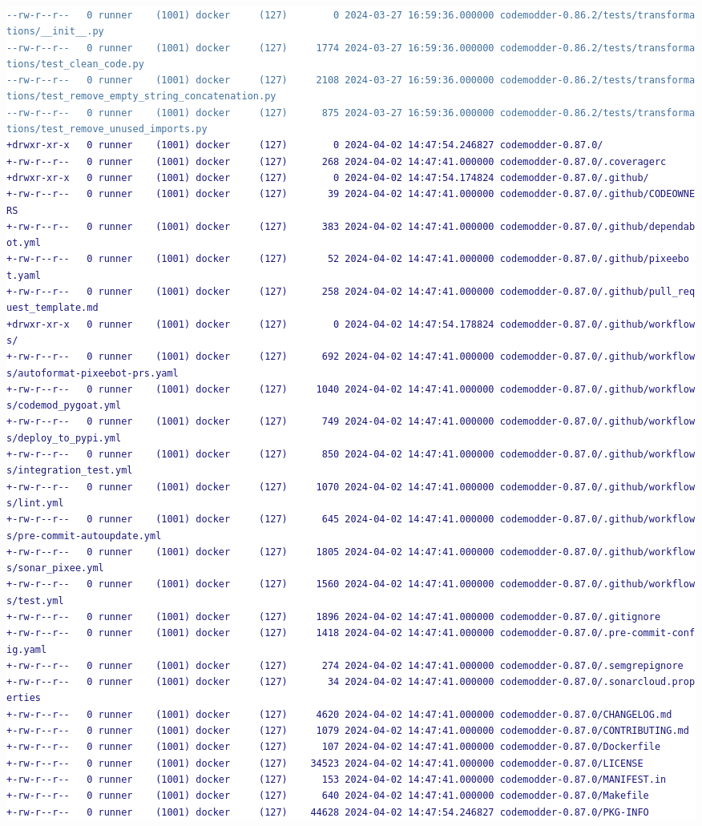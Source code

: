 ```diff
--rw-r--r--   0 runner    (1001) docker     (127)        0 2024-03-27 16:59:36.000000 codemodder-0.86.2/tests/transformations/__init__.py
--rw-r--r--   0 runner    (1001) docker     (127)     1774 2024-03-27 16:59:36.000000 codemodder-0.86.2/tests/transformations/test_clean_code.py
--rw-r--r--   0 runner    (1001) docker     (127)     2108 2024-03-27 16:59:36.000000 codemodder-0.86.2/tests/transformations/test_remove_empty_string_concatenation.py
--rw-r--r--   0 runner    (1001) docker     (127)      875 2024-03-27 16:59:36.000000 codemodder-0.86.2/tests/transformations/test_remove_unused_imports.py
+drwxr-xr-x   0 runner    (1001) docker     (127)        0 2024-04-02 14:47:54.246827 codemodder-0.87.0/
+-rw-r--r--   0 runner    (1001) docker     (127)      268 2024-04-02 14:47:41.000000 codemodder-0.87.0/.coveragerc
+drwxr-xr-x   0 runner    (1001) docker     (127)        0 2024-04-02 14:47:54.174824 codemodder-0.87.0/.github/
+-rw-r--r--   0 runner    (1001) docker     (127)       39 2024-04-02 14:47:41.000000 codemodder-0.87.0/.github/CODEOWNERS
+-rw-r--r--   0 runner    (1001) docker     (127)      383 2024-04-02 14:47:41.000000 codemodder-0.87.0/.github/dependabot.yml
+-rw-r--r--   0 runner    (1001) docker     (127)       52 2024-04-02 14:47:41.000000 codemodder-0.87.0/.github/pixeebot.yaml
+-rw-r--r--   0 runner    (1001) docker     (127)      258 2024-04-02 14:47:41.000000 codemodder-0.87.0/.github/pull_request_template.md
+drwxr-xr-x   0 runner    (1001) docker     (127)        0 2024-04-02 14:47:54.178824 codemodder-0.87.0/.github/workflows/
+-rw-r--r--   0 runner    (1001) docker     (127)      692 2024-04-02 14:47:41.000000 codemodder-0.87.0/.github/workflows/autoformat-pixeebot-prs.yaml
+-rw-r--r--   0 runner    (1001) docker     (127)     1040 2024-04-02 14:47:41.000000 codemodder-0.87.0/.github/workflows/codemod_pygoat.yml
+-rw-r--r--   0 runner    (1001) docker     (127)      749 2024-04-02 14:47:41.000000 codemodder-0.87.0/.github/workflows/deploy_to_pypi.yml
+-rw-r--r--   0 runner    (1001) docker     (127)      850 2024-04-02 14:47:41.000000 codemodder-0.87.0/.github/workflows/integration_test.yml
+-rw-r--r--   0 runner    (1001) docker     (127)     1070 2024-04-02 14:47:41.000000 codemodder-0.87.0/.github/workflows/lint.yml
+-rw-r--r--   0 runner    (1001) docker     (127)      645 2024-04-02 14:47:41.000000 codemodder-0.87.0/.github/workflows/pre-commit-autoupdate.yml
+-rw-r--r--   0 runner    (1001) docker     (127)     1805 2024-04-02 14:47:41.000000 codemodder-0.87.0/.github/workflows/sonar_pixee.yml
+-rw-r--r--   0 runner    (1001) docker     (127)     1560 2024-04-02 14:47:41.000000 codemodder-0.87.0/.github/workflows/test.yml
+-rw-r--r--   0 runner    (1001) docker     (127)     1896 2024-04-02 14:47:41.000000 codemodder-0.87.0/.gitignore
+-rw-r--r--   0 runner    (1001) docker     (127)     1418 2024-04-02 14:47:41.000000 codemodder-0.87.0/.pre-commit-config.yaml
+-rw-r--r--   0 runner    (1001) docker     (127)      274 2024-04-02 14:47:41.000000 codemodder-0.87.0/.semgrepignore
+-rw-r--r--   0 runner    (1001) docker     (127)       34 2024-04-02 14:47:41.000000 codemodder-0.87.0/.sonarcloud.properties
+-rw-r--r--   0 runner    (1001) docker     (127)     4620 2024-04-02 14:47:41.000000 codemodder-0.87.0/CHANGELOG.md
+-rw-r--r--   0 runner    (1001) docker     (127)     1079 2024-04-02 14:47:41.000000 codemodder-0.87.0/CONTRIBUTING.md
+-rw-r--r--   0 runner    (1001) docker     (127)      107 2024-04-02 14:47:41.000000 codemodder-0.87.0/Dockerfile
+-rw-r--r--   0 runner    (1001) docker     (127)    34523 2024-04-02 14:47:41.000000 codemodder-0.87.0/LICENSE
+-rw-r--r--   0 runner    (1001) docker     (127)      153 2024-04-02 14:47:41.000000 codemodder-0.87.0/MANIFEST.in
+-rw-r--r--   0 runner    (1001) docker     (127)      640 2024-04-02 14:47:41.000000 codemodder-0.87.0/Makefile
+-rw-r--r--   0 runner    (1001) docker     (127)    44628 2024-04-02 14:47:54.246827 codemodder-0.87.0/PKG-INFO
```